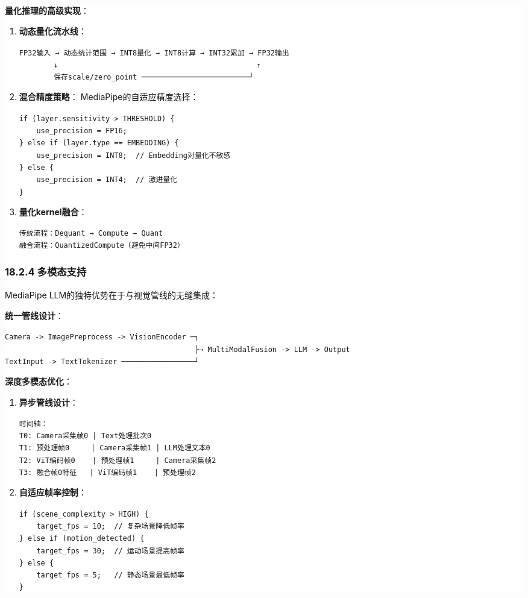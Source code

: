 **量化推理的高级实现**：

1. **动态量化流水线**：
   ```
   FP32输入 → 动态统计范围 → INT8量化 → INT8计算 → INT32累加 → FP32输出
           ↓                                              ↑
           保存scale/zero_point ─────────────────────────┘
   ```

2. **混合精度策略**：
   MediaPipe的自适应精度选择：
   ```
   if (layer.sensitivity > THRESHOLD) {
       use_precision = FP16;
   } else if (layer.type == EMBEDDING) {
       use_precision = INT8;  // Embedding对量化不敏感
   } else {
       use_precision = INT4;  // 激进量化
   }
   ```

3. **量化kernel融合**：
   ```
   传统流程：Dequant → Compute → Quant
   融合流程：QuantizedCompute（避免中间FP32）
   ```

### 18.2.4 多模态支持

MediaPipe LLM的独特优势在于与视觉管线的无缝集成：

**统一管线设计**：
```
Camera -> ImagePreprocess -> VisionEncoder ─┐
                                            ├→ MultiModalFusion -> LLM -> Output
TextInput -> TextTokenizer ─────────────────┘
```

**深度多模态优化**：

1. **异步管线设计**：
   ```
   时间轴：
   T0: Camera采集帧0 | Text处理批次0
   T1: 预处理帧0     | Camera采集帧1 | LLM处理文本0
   T2: ViT编码帧0    | 预处理帧1     | Camera采集帧2
   T3: 融合帧0特征   | ViT编码帧1    | 预处理帧2
   ```

2. **自适应帧率控制**：
   ```
   if (scene_complexity > HIGH) {
       target_fps = 10;  // 复杂场景降低帧率
   } else if (motion_detected) {
       target_fps = 30;  // 运动场景提高帧率
   } else {
       target_fps = 5;   // 静态场景最低帧率
   }
   ```
